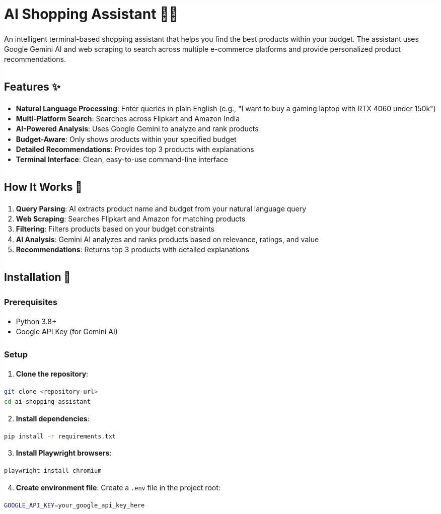 # AI Shopping Assistant 🛒🤖

An intelligent terminal-based shopping assistant that helps you find the best products within your budget. The assistant uses Google Gemini AI and web scraping to search across multiple e-commerce platforms and provide personalized product recommendations.

## Features ✨

- **Natural Language Processing**: Enter queries in plain English (e.g., "I want to buy a gaming laptop with RTX 4060 under 150k")
- **Multi-Platform Search**: Searches across Flipkart and Amazon India
- **AI-Powered Analysis**: Uses Google Gemini to analyze and rank products
- **Budget-Aware**: Only shows products within your specified budget
- **Detailed Recommendations**: Provides top 3 products with explanations
- **Terminal Interface**: Clean, easy-to-use command-line interface

## How It Works 🔄

1. **Query Parsing**: AI extracts product name and budget from your natural language query
2. **Web Scraping**: Searches Flipkart and Amazon for matching products
3. **Filtering**: Filters products based on your budget constraints
4. **AI Analysis**: Gemini AI analyzes and ranks products based on relevance, ratings, and value
5. **Recommendations**: Returns top 3 products with detailed explanations

## Installation 🚀

### Prerequisites

- Python 3.8+
- Google API Key (for Gemini AI)

### Setup

1. **Clone the repository**:
```bash
git clone <repository-url>
cd ai-shopping-assistant
```

2. **Install dependencies**:
```bash
pip install -r requirements.txt
```

3. **Install Playwright browsers**:
```bash
playwright install chromium
```

4. **Create environment file**:
Create a `.env` file in the project root:
```bash
GOOGLE_API_KEY=your_google_api_key_here
```
